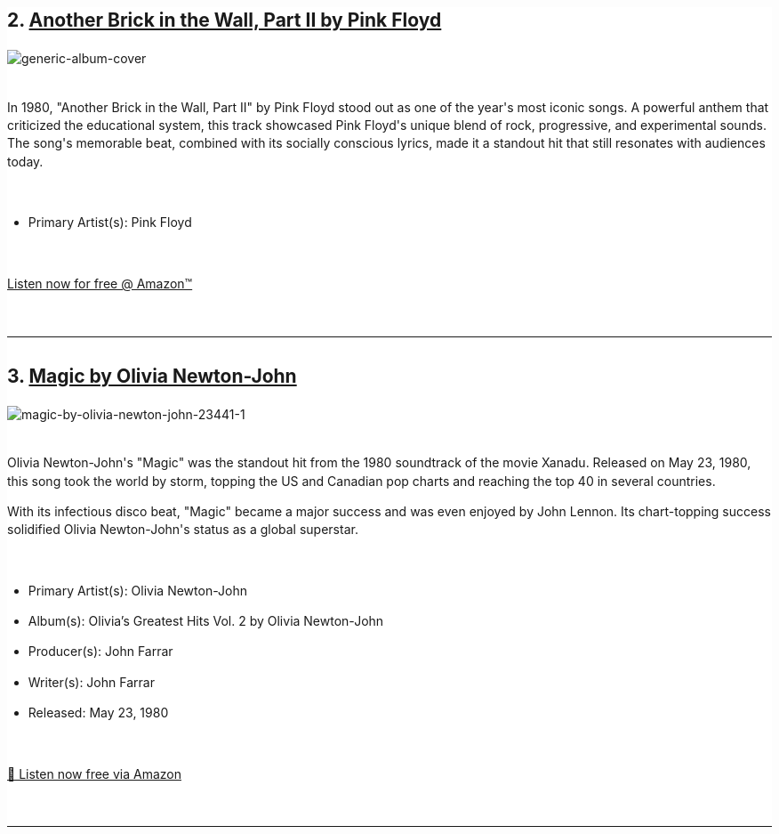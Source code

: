 ## 2. [Another Brick in the Wall, Part II by Pink Floyd](https://serp.ly/amazon/Another+Brick+in+the+Wall%2C+Part+II+by+Pink+Floyd?i=digital-music)

<div class="image"><img alt="generic-album-cover" height="540" src="https://imagedelivery.net/vy2bglCGN6hEeWOnSe2c7A/generic-album-cover/h=540,fit=pad,background=black"/></div>

<br>

In 1980, "Another Brick in the Wall, Part II" by Pink Floyd stood out as one of the year's most iconic songs. A powerful anthem that criticized the educational system, this track showcased Pink Floyd's unique blend of rock, progressive, and experimental sounds. The song's memorable beat, combined with its socially conscious lyrics, made it a standout hit that still resonates with audiences today.

<br>

- Primary Artist(s): Pink Floyd

<br>

[Listen now for free @ Amazon™](https://serp.ly/amazonprime)

<br>

<hr>

## 3. [Magic by Olivia Newton-John](https://serp.ly/amazon/Magic+by%C2%A0Olivia%C2%A0Newton-John?i=digital-music)

<div class="image"><img alt="magic-by-olivia-newton-john-23441-1" height="540" src="https://imagedelivery.net/XRNHhJkVKCwA1q8dBxfEtw/magic-by-olivia-newton-john-23441-1/h=540,fit=pad,background=black"/></div>

<br>

Olivia Newton-John's "Magic" was the standout hit from the 1980 soundtrack of the movie Xanadu. Released on May 23, 1980, this song took the world by storm, topping the US and Canadian pop charts and reaching the top 40 in several countries.

With its infectious disco beat, "Magic" became a major success and was even enjoyed by John Lennon. Its chart-topping success solidified Olivia Newton-John's status as a global superstar.

<br>

- Primary Artist(s): Olivia Newton-John

- Album(s): Olivia’s Greatest Hits Vol. 2 by Olivia Newton-John

- Producer(s): John Farrar

- Writer(s): John Farrar

- Released: May 23, 1980

<br>

[🎵 Listen now free via Amazon](https://serp.ly/amazonprime)

<br>

<hr>
